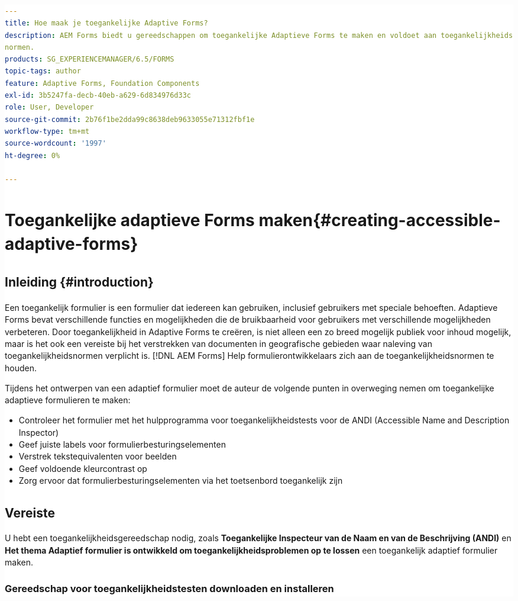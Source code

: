 ```yaml
---
title: Hoe maak je toegankelijke Adaptive Forms?
description: AEM Forms biedt u gereedschappen om toegankelijke Adaptieve Forms te maken en voldoet aan toegankelijkheidsnormen.
products: SG_EXPERIENCEMANAGER/6.5/FORMS
topic-tags: author
feature: Adaptive Forms, Foundation Components
exl-id: 3b5247fa-decb-40eb-a629-6d834976d33c
role: User, Developer
source-git-commit: 2b76f1be2dda99c8638deb9633055e71312fbf1e
workflow-type: tm+mt
source-wordcount: '1997'
ht-degree: 0%

---
```


# Toegankelijke adaptieve Forms maken{#creating-accessible-adaptive-forms}

## Inleiding {#introduction}

Een toegankelijk formulier is een formulier dat iedereen kan gebruiken, inclusief gebruikers met speciale behoeften. Adaptieve Forms bevat verschillende functies en mogelijkheden die de bruikbaarheid voor gebruikers met verschillende mogelijkheden verbeteren. Door toegankelijkheid in Adaptive Forms te creëren, is niet alleen een zo breed mogelijk publiek voor inhoud mogelijk, maar is het ook een vereiste bij het verstrekken van documenten in geografische gebieden waar naleving van toegankelijkheidsnormen verplicht is. [!DNL AEM Forms] Help formulierontwikkelaars zich aan de toegankelijkheidsnormen te houden.

Tijdens het ontwerpen van een adaptief formulier moet de auteur de volgende punten in overweging nemen om toegankelijke adaptieve formulieren te maken:

* Controleer het formulier met het hulpprogramma voor toegankelijkheidstests voor de ANDI (Accessible Name and Description Inspector)
* Geef juiste labels voor formulierbesturingselementen
* Verstrek tekstequivalenten voor beelden
* Geef voldoende kleurcontrast op
* Zorg ervoor dat formulierbesturingselementen via het toetsenbord toegankelijk zijn

## Vereiste

U hebt een toegankelijkheidsgereedschap nodig, zoals **Toegankelijke Inspecteur van de Naam en van de Beschrijving (ANDI)** en **Het thema Adaptief formulier is ontwikkeld om toegankelijkheidsproblemen op te lossen** een toegankelijk adaptief formulier maken.

### Gereedschap voor toegankelijkheidstesten downloaden en installeren
